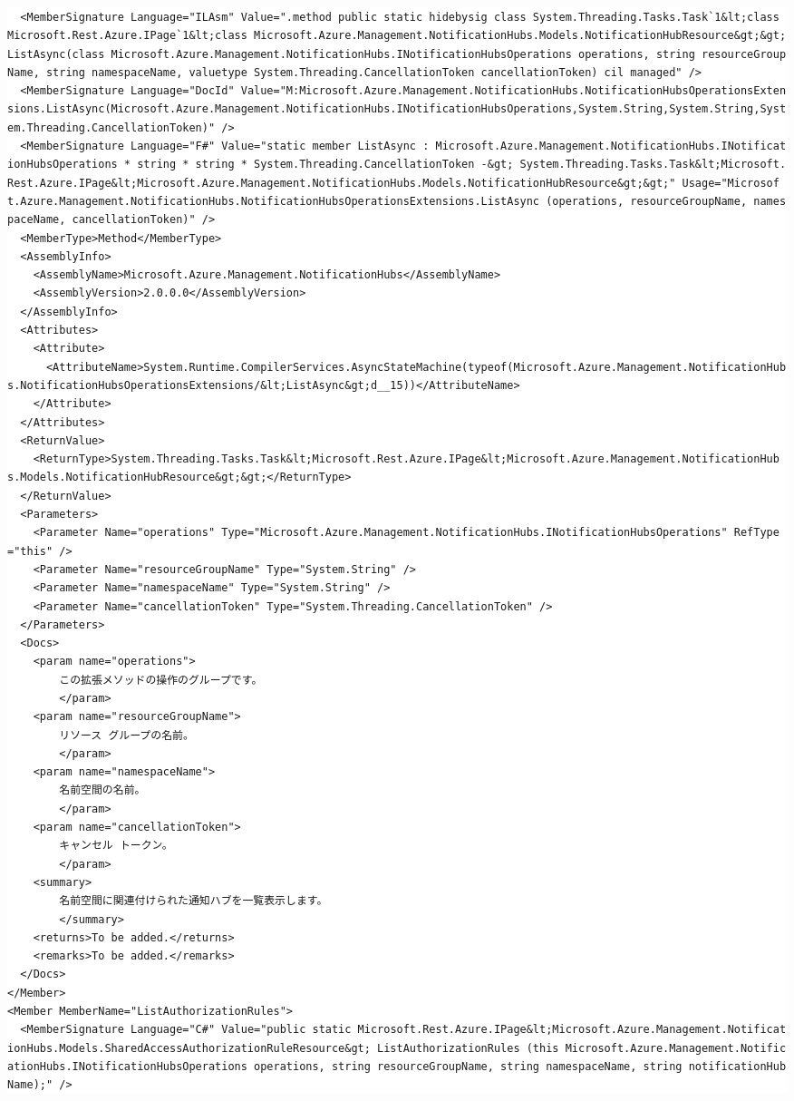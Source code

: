       <MemberSignature Language="ILAsm" Value=".method public static hidebysig class System.Threading.Tasks.Task`1&lt;class Microsoft.Rest.Azure.IPage`1&lt;class Microsoft.Azure.Management.NotificationHubs.Models.NotificationHubResource&gt;&gt; ListAsync(class Microsoft.Azure.Management.NotificationHubs.INotificationHubsOperations operations, string resourceGroupName, string namespaceName, valuetype System.Threading.CancellationToken cancellationToken) cil managed" />
      <MemberSignature Language="DocId" Value="M:Microsoft.Azure.Management.NotificationHubs.NotificationHubsOperationsExtensions.ListAsync(Microsoft.Azure.Management.NotificationHubs.INotificationHubsOperations,System.String,System.String,System.Threading.CancellationToken)" />
      <MemberSignature Language="F#" Value="static member ListAsync : Microsoft.Azure.Management.NotificationHubs.INotificationHubsOperations * string * string * System.Threading.CancellationToken -&gt; System.Threading.Tasks.Task&lt;Microsoft.Rest.Azure.IPage&lt;Microsoft.Azure.Management.NotificationHubs.Models.NotificationHubResource&gt;&gt;" Usage="Microsoft.Azure.Management.NotificationHubs.NotificationHubsOperationsExtensions.ListAsync (operations, resourceGroupName, namespaceName, cancellationToken)" />
      <MemberType>Method</MemberType>
      <AssemblyInfo>
        <AssemblyName>Microsoft.Azure.Management.NotificationHubs</AssemblyName>
        <AssemblyVersion>2.0.0.0</AssemblyVersion>
      </AssemblyInfo>
      <Attributes>
        <Attribute>
          <AttributeName>System.Runtime.CompilerServices.AsyncStateMachine(typeof(Microsoft.Azure.Management.NotificationHubs.NotificationHubsOperationsExtensions/&lt;ListAsync&gt;d__15))</AttributeName>
        </Attribute>
      </Attributes>
      <ReturnValue>
        <ReturnType>System.Threading.Tasks.Task&lt;Microsoft.Rest.Azure.IPage&lt;Microsoft.Azure.Management.NotificationHubs.Models.NotificationHubResource&gt;&gt;</ReturnType>
      </ReturnValue>
      <Parameters>
        <Parameter Name="operations" Type="Microsoft.Azure.Management.NotificationHubs.INotificationHubsOperations" RefType="this" />
        <Parameter Name="resourceGroupName" Type="System.String" />
        <Parameter Name="namespaceName" Type="System.String" />
        <Parameter Name="cancellationToken" Type="System.Threading.CancellationToken" />
      </Parameters>
      <Docs>
        <param name="operations">
            この拡張メソッドの操作のグループです。
            </param>
        <param name="resourceGroupName">
            リソース グループの名前。
            </param>
        <param name="namespaceName">
            名前空間の名前。
            </param>
        <param name="cancellationToken">
            キャンセル トークン。
            </param>
        <summary>
            名前空間に関連付けられた通知ハブを一覧表示します。
            </summary>
        <returns>To be added.</returns>
        <remarks>To be added.</remarks>
      </Docs>
    </Member>
    <Member MemberName="ListAuthorizationRules">
      <MemberSignature Language="C#" Value="public static Microsoft.Rest.Azure.IPage&lt;Microsoft.Azure.Management.NotificationHubs.Models.SharedAccessAuthorizationRuleResource&gt; ListAuthorizationRules (this Microsoft.Azure.Management.NotificationHubs.INotificationHubsOperations operations, string resourceGroupName, string namespaceName, string notificationHubName);" />